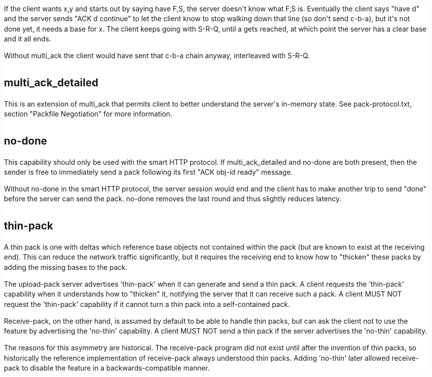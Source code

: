If the client wants x,y and starts out by saying have F,S, the server
doesn't know what F,S is.  Eventually the client says "have d" and
the server sends "ACK d continue" to let the client know to stop
walking down that line (so don't send c-b-a), but it's not done yet,
it needs a base for x. The client keeps going with S-R-Q, until a
gets reached, at which point the server has a clear base and it all
ends.

Without multi_ack the client would have sent that c-b-a chain anyway,
interleaved with S-R-Q.

multi_ack_detailed
------------------
This is an extension of multi_ack that permits client to better
understand the server's in-memory state. See pack-protocol.txt,
section "Packfile Negotiation" for more information.

no-done
-------
This capability should only be used with the smart HTTP protocol. If
multi_ack_detailed and no-done are both present, then the sender is
free to immediately send a pack following its first "ACK obj-id ready"
message.

Without no-done in the smart HTTP protocol, the server session would
end and the client has to make another trip to send "done" before
the server can send the pack. no-done removes the last round and
thus slightly reduces latency.

thin-pack
---------

A thin pack is one with deltas which reference base objects not
contained within the pack (but are known to exist at the receiving
end). This can reduce the network traffic significantly, but it
requires the receiving end to know how to "thicken" these packs by
adding the missing bases to the pack.

The upload-pack server advertises 'thin-pack' when it can generate
and send a thin pack. A client requests the 'thin-pack' capability
when it understands how to "thicken" it, notifying the server that
it can receive such a pack. A client MUST NOT request the
'thin-pack' capability if it cannot turn a thin pack into a
self-contained pack.

Receive-pack, on the other hand, is assumed by default to be able to
handle thin packs, but can ask the client not to use the feature by
advertising the 'no-thin' capability. A client MUST NOT send a thin
pack if the server advertises the 'no-thin' capability.

The reasons for this asymmetry are historical. The receive-pack
program did not exist until after the invention of thin packs, so
historically the reference implementation of receive-pack always
understood thin packs. Adding 'no-thin' later allowed receive-pack
to disable the feature in a backwards-compatible manner.
